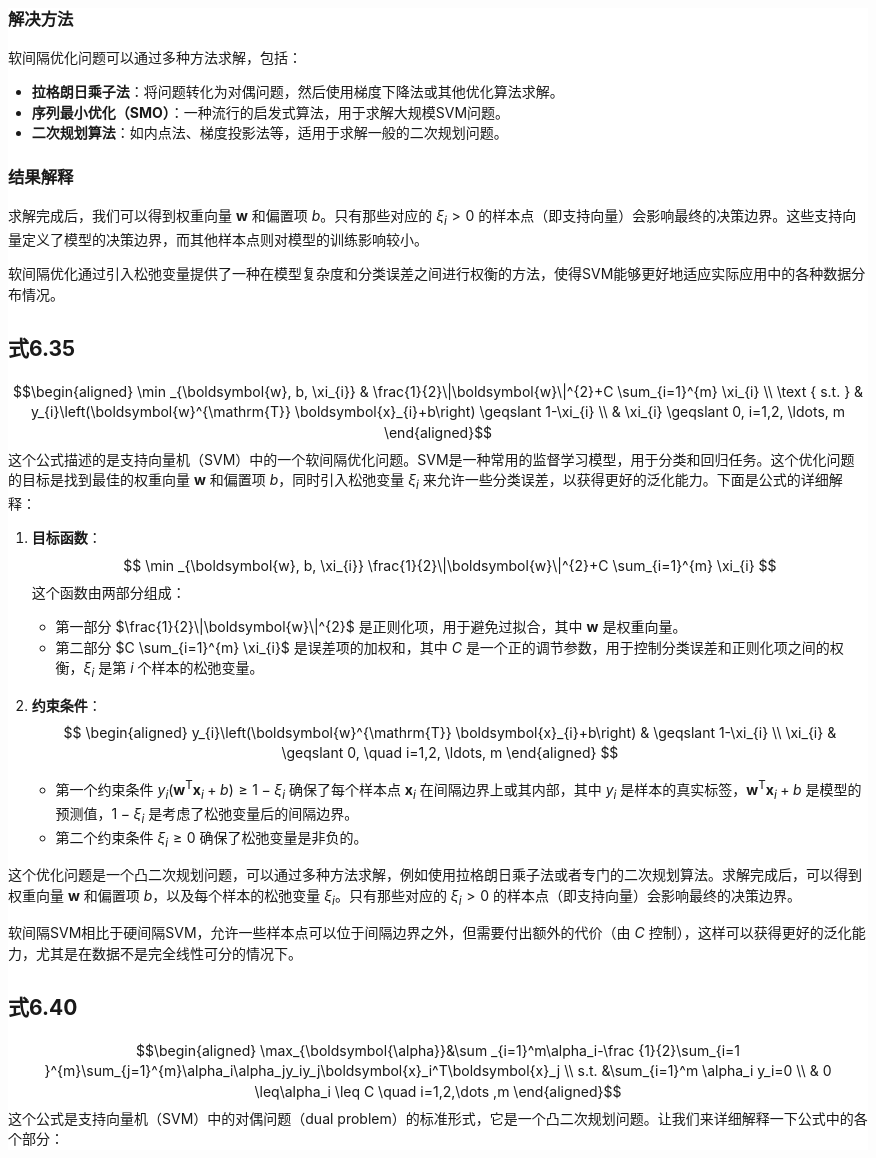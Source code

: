 ### 解决方法

软间隔优化问题可以通过多种方法求解，包括：
- **拉格朗日乘子法**：将问题转化为对偶问题，然后使用梯度下降法或其他优化算法求解。
- **序列最小优化（SMO）**：一种流行的启发式算法，用于求解大规模SVM问题。
- **二次规划算法**：如内点法、梯度投影法等，适用于求解一般的二次规划问题。

### 结果解释

求解完成后，我们可以得到权重向量 $\boldsymbol{w}$ 和偏置项 $b$。只有那些对应的 $\xi_i > 0$ 的样本点（即支持向量）会影响最终的决策边界。这些支持向量定义了模型的决策边界，而其他样本点则对模型的训练影响较小。

软间隔优化通过引入松弛变量提供了一种在模型复杂度和分类误差之间进行权衡的方法，使得SVM能够更好地适应实际应用中的各种数据分布情况。

## 式6.35
$$\begin{aligned}
\min _{\boldsymbol{w}, b, \xi_{i}} & \frac{1}{2}\|\boldsymbol{w}\|^{2}+C \sum_{i=1}^{m} \xi_{i} \\
 \text { s.t. } & y_{i}\left(\boldsymbol{w}^{\mathrm{T}} \boldsymbol{x}_{i}+b\right) \geqslant 1-\xi_{i} \\ & \xi_{i} \geqslant 0, i=1,2, \ldots, m \end{aligned}$$
这个公式描述的是支持向量机（SVM）中的一个软间隔优化问题。SVM是一种常用的监督学习模型，用于分类和回归任务。这个优化问题的目标是找到最佳的权重向量 $\boldsymbol{w}$ 和偏置项 $b$，同时引入松弛变量 $\xi_{i}$ 来允许一些分类误差，以获得更好的泛化能力。下面是公式的详细解释：

1. **目标函数**：
   $$
   \min _{\boldsymbol{w}, b, \xi_{i}} \frac{1}{2}\|\boldsymbol{w}\|^{2}+C \sum_{i=1}^{m} \xi_{i}
   $$
   这个函数由两部分组成：
   - 第一部分 $\frac{1}{2}\|\boldsymbol{w}\|^{2}$ 是正则化项，用于避免过拟合，其中 $\boldsymbol{w}$ 是权重向量。
   - 第二部分 $C \sum_{i=1}^{m} \xi_{i}$ 是误差项的加权和，其中 $C$ 是一个正的调节参数，用于控制分类误差和正则化项之间的权衡，$\xi_{i}$ 是第 $i$ 个样本的松弛变量。

2. **约束条件**：
   $$
   \begin{aligned}
   y_{i}\left(\boldsymbol{w}^{\mathrm{T}} \boldsymbol{x}_{i}+b\right) & \geqslant 1-\xi_{i} \\
   \xi_{i} & \geqslant 0, \quad i=1,2, \ldots, m
   \end{aligned}
   $$
   - 第一个约束条件 $y_{i}(\boldsymbol{w}^{\mathrm{T}} \boldsymbol{x}_{i}+b) \geqslant 1-\xi_{i}$ 确保了每个样本点 $\boldsymbol{x}_{i}$ 在间隔边界上或其内部，其中 $y_{i}$ 是样本的真实标签，$\boldsymbol{w}^{\mathrm{T}} \boldsymbol{x}_{i}+b$ 是模型的预测值，$1-\xi_{i}$ 是考虑了松弛变量后的间隔边界。
   - 第二个约束条件 $\xi_{i} \geqslant 0$ 确保了松弛变量是非负的。

这个优化问题是一个凸二次规划问题，可以通过多种方法求解，例如使用拉格朗日乘子法或者专门的二次规划算法。求解完成后，可以得到权重向量 $\boldsymbol{w}$ 和偏置项 $b$，以及每个样本的松弛变量 $\xi_{i}$。只有那些对应的 $\xi_{i} > 0$ 的样本点（即支持向量）会影响最终的决策边界。

软间隔SVM相比于硬间隔SVM，允许一些样本点可以位于间隔边界之外，但需要付出额外的代价（由 $C$ 控制），这样可以获得更好的泛化能力，尤其是在数据不是完全线性可分的情况下。

## 式6.40
$$\begin{aligned}
\max_{\boldsymbol{\alpha}}&\sum _{i=1}^m\alpha_i-\frac {1}{2}\sum_{i=1 }^{m}\sum_{j=1}^{m}\alpha_i\alpha_jy_iy_j\boldsymbol{x}_i^T\boldsymbol{x}_j \\
 s.t. &\sum_{i=1}^m \alpha_i y_i=0 \\ 
 &  0 \leq\alpha_i \leq C \quad i=1,2,\dots ,m
 \end{aligned}$$
这个公式是支持向量机（SVM）中的对偶问题（dual problem）的标准形式，它是一个凸二次规划问题。让我们来详细解释一下公式中的各个部分：
